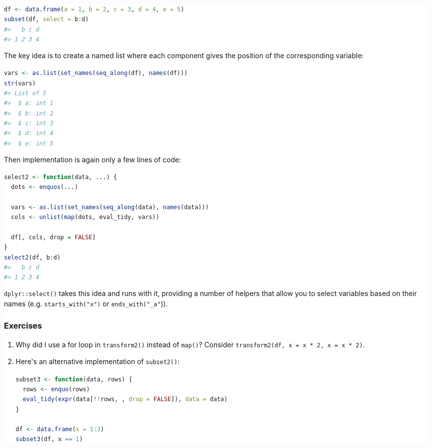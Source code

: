 ```r
df <- data.frame(a = 1, b = 2, c = 3, d = 4, e = 5)
subset(df, select = b:d)
#>   b c d
#> 1 2 3 4
```

The key idea is to create a named list where each component gives the position of the corresponding variable:


```r
vars <- as.list(set_names(seq_along(df), names(df)))
str(vars)
#> List of 5
#>  $ a: int 1
#>  $ b: int 2
#>  $ c: int 3
#>  $ d: int 4
#>  $ e: int 5
```

Then implementation is again only a few lines of code:


```r
select2 <- function(data, ...) {
  dots <- enquos(...)

  vars <- as.list(set_names(seq_along(data), names(data)))
  cols <- unlist(map(dots, eval_tidy, vars))

  df[, cols, drop = FALSE]
}
select2(df, b:d)
#>   b c d
#> 1 2 3 4
```

`dplyr::select()` takes this idea and runs with it, providing a number of helpers that allow you to select variables based on their names (e.g. `starts_with("x")` or `ends_with("_a"`)).

### Exercises

1.  Why did I use a for loop in `transform2()` instead of `map()`? 
    Consider `transform2(df, x = x * 2, x = x * 2)`.

1.  Here's an alternative implementation of `subset2()`:

    
    ```r
    subset3 <- function(data, rows) {
      rows <- enquo(rows)
      eval_tidy(expr(data[!!rows, , drop = FALSE]), data = data)
    }
    
    df <- data.frame(x = 1:3)
    subset3(df, x == 1)
    ```


[^non-expr]: All other objects yield themselves when evaluated; i.e. `eval_bare(x)` yields `x`, except when `x` is a symbol or expression.
[^formula]: Technically a formula combines an expression and environment, but formulas are tightly coupled to modelling so a new data structure makes sense.